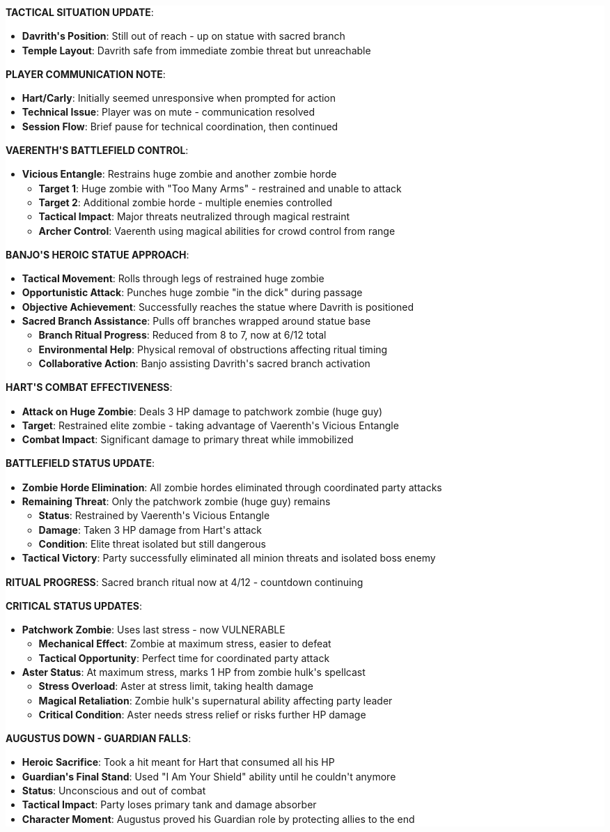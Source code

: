**TACTICAL SITUATION UPDATE**:
- **Davrith's Position**: Still out of reach - up on statue with sacred branch
- **Temple Layout**: Davrith safe from immediate zombie threat but unreachable

**PLAYER COMMUNICATION NOTE**:
- **Hart/Carly**: Initially seemed unresponsive when prompted for action
- **Technical Issue**: Player was on mute - communication resolved
- **Session Flow**: Brief pause for technical coordination, then continued

**VAERENTH'S BATTLEFIELD CONTROL**:
- **Vicious Entangle**: Restrains huge zombie and another zombie horde
  - **Target 1**: Huge zombie with "Too Many Arms" - restrained and unable to attack
  - **Target 2**: Additional zombie horde - multiple enemies controlled
  - **Tactical Impact**: Major threats neutralized through magical restraint
  - **Archer Control**: Vaerenth using magical abilities for crowd control from range

**BANJO'S HEROIC STATUE APPROACH**:
- **Tactical Movement**: Rolls through legs of restrained huge zombie
- **Opportunistic Attack**: Punches huge zombie "in the dick" during passage
- **Objective Achievement**: Successfully reaches the statue where Davrith is positioned
- **Sacred Branch Assistance**: Pulls off branches wrapped around statue base
  - **Branch Ritual Progress**: Reduced from 8 to 7, now at 6/12 total
  - **Environmental Help**: Physical removal of obstructions affecting ritual timing
  - **Collaborative Action**: Banjo assisting Davrith's sacred branch activation

**HART'S COMBAT EFFECTIVENESS**:
- **Attack on Huge Zombie**: Deals 3 HP damage to patchwork zombie (huge guy)
- **Target**: Restrained elite zombie - taking advantage of Vaerenth's Vicious Entangle
- **Combat Impact**: Significant damage to primary threat while immobilized

**BATTLEFIELD STATUS UPDATE**:
- **Zombie Horde Elimination**: All zombie hordes eliminated through coordinated party attacks
- **Remaining Threat**: Only the patchwork zombie (huge guy) remains
  - **Status**: Restrained by Vaerenth's Vicious Entangle
  - **Damage**: Taken 3 HP damage from Hart's attack
  - **Condition**: Elite threat isolated but still dangerous
- **Tactical Victory**: Party successfully eliminated all minion threats and isolated boss enemy

**RITUAL PROGRESS**: Sacred branch ritual now at 4/12 - countdown continuing

**CRITICAL STATUS UPDATES**:
- **Patchwork Zombie**: Uses last stress - now VULNERABLE
  - **Mechanical Effect**: Zombie at maximum stress, easier to defeat
  - **Tactical Opportunity**: Perfect time for coordinated party attack
- **Aster Status**: At maximum stress, marks 1 HP from zombie hulk's spellcast
  - **Stress Overload**: Aster at stress limit, taking health damage
  - **Magical Retaliation**: Zombie hulk's supernatural ability affecting party leader
  - **Critical Condition**: Aster needs stress relief or risks further HP damage

**AUGUSTUS DOWN - GUARDIAN FALLS**:
- **Heroic Sacrifice**: Took a hit meant for Hart that consumed all his HP
- **Guardian's Final Stand**: Used "I Am Your Shield" ability until he couldn't anymore
- **Status**: Unconscious and out of combat
- **Tactical Impact**: Party loses primary tank and damage absorber
- **Character Moment**: Augustus proved his Guardian role by protecting allies to the end
